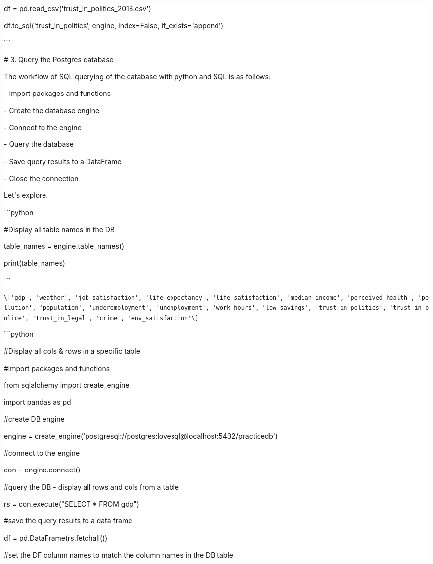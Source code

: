 df = pd.read_csv('trust_in_politics_2013.csv')

df.to_sql('trust_in_politics', engine, index=False, if_exists='append')

\`\`\`

\# 3. Query the Postgres database

The workflow of SQL querying of the database with python and SQL is as follows:

\- Import packages and functions

\- Create the database engine

\- Connect to the engine

\- Query the database

\- Save query results to a DataFrame

\- Close the connection

Let's explore.

\`\`\`python

\#Display all table names in the DB

table_names = engine.table_names()

print(table_names)

\`\`\`

    \['gdp', 'weather', 'job_satisfaction', 'life_expectancy', 'life_satisfaction', 'median_income', 'perceived_health', 'pollution', 'population', 'underemployment', 'unemployment', 'work_hours', 'low_savings', 'trust_in_politics', 'trust_in_police', 'trust_in_legal', 'crime', 'env_satisfaction'\]

\`\`\`python

\#Display all cols & rows in a specific table

\#import packages and functions

from sqlalchemy import create_engine

import pandas as pd

\#create DB engine

engine = create_engine('postgresql://postgres:lovesql@localhost:5432/practicedb')

\#connect to the engine

con = engine.connect()

\#query the DB - display all rows and cols from a table

rs = con.execute("SELECT * FROM gdp")

\#save the query results to a data frame

df = pd.DataFrame(rs.fetchall())

\#set the DF column names to match the column names in the DB table
